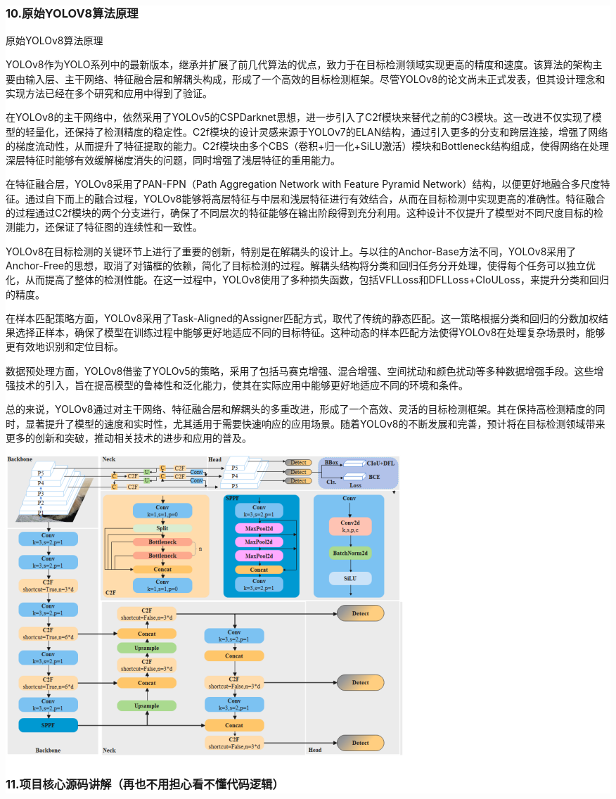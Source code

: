 
### 10.原始YOLOV8算法原理

原始YOLOv8算法原理

YOLOv8作为YOLO系列中的最新版本，继承并扩展了前几代算法的优点，致力于在目标检测领域实现更高的精度和速度。该算法的架构主要由输入层、主干网络、特征融合层和解耦头构成，形成了一个高效的目标检测框架。尽管YOLOv8的论文尚未正式发表，但其设计理念和实现方法已经在多个研究和应用中得到了验证。

在YOLOv8的主干网络中，依然采用了YOLOv5的CSPDarknet思想，进一步引入了C2f模块来替代之前的C3模块。这一改进不仅实现了模型的轻量化，还保持了检测精度的稳定性。C2f模块的设计灵感来源于YOLOv7的ELAN结构，通过引入更多的分支和跨层连接，增强了网络的梯度流动性，从而提升了特征提取的能力。C2f模块由多个CBS（卷积+归一化+SiLU激活）模块和Bottleneck结构组成，使得网络在处理深层特征时能够有效缓解梯度消失的问题，同时增强了浅层特征的重用能力。

在特征融合层，YOLOv8采用了PAN-FPN（Path Aggregation Network with Feature Pyramid Network）结构，以便更好地融合多尺度特征。通过自下而上的融合过程，YOLOv8能够将高层特征与中层和浅层特征进行有效结合，从而在目标检测中实现更高的准确性。特征融合的过程通过C2f模块的两个分支进行，确保了不同层次的特征能够在输出阶段得到充分利用。这种设计不仅提升了模型对不同尺度目标的检测能力，还保证了特征图的连续性和一致性。

YOLOv8在目标检测的关键环节上进行了重要的创新，特别是在解耦头的设计上。与以往的Anchor-Base方法不同，YOLOv8采用了Anchor-Free的思想，取消了对锚框的依赖，简化了目标检测的过程。解耦头结构将分类和回归任务分开处理，使得每个任务可以独立优化，从而提高了整体的检测性能。在这一过程中，YOLOv8使用了多种损失函数，包括VFLLoss和DFLLoss+CIoULoss，来提升分类和回归的精度。

在样本匹配策略方面，YOLOv8采用了Task-Aligned的Assigner匹配方式，取代了传统的静态匹配。这一策略根据分类和回归的分数加权结果选择正样本，确保了模型在训练过程中能够更好地适应不同的目标特征。这种动态的样本匹配方法使得YOLOv8在处理复杂场景时，能够更有效地识别和定位目标。

数据预处理方面，YOLOv8借鉴了YOLOv5的策略，采用了包括马赛克增强、混合增强、空间扰动和颜色扰动等多种数据增强手段。这些增强技术的引入，旨在提高模型的鲁棒性和泛化能力，使其在实际应用中能够更好地适应不同的环境和条件。

总的来说，YOLOv8通过对主干网络、特征融合层和解耦头的多重改进，形成了一个高效、灵活的目标检测框架。其在保持高检测精度的同时，显著提升了模型的速度和实时性，尤其适用于需要快速响应的应用场景。随着YOLOv8的不断发展和完善，预计将在目标检测领域带来更多的创新和突破，推动相关技术的进步和应用的普及。

![18.png](18.png)

### 11.项目核心源码讲解（再也不用担心看不懂代码逻辑）
